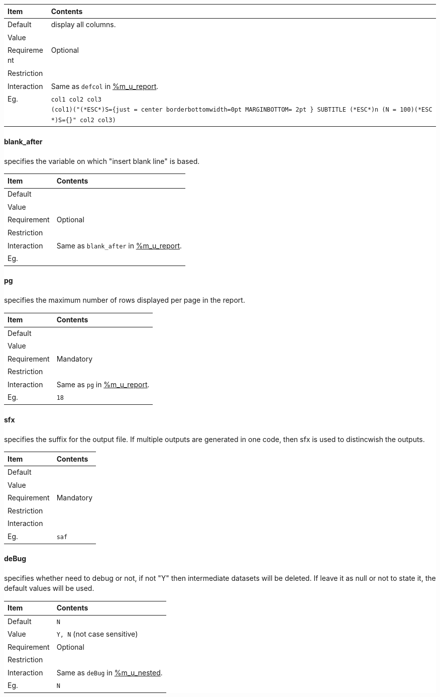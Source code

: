
Item|Contents
:---|:---
Default|display all columns.
Value|
Requirement|Optional
Restriction|
Interaction|Same as `defcol` in [%m_u_report](../../utility/m_u_report/m_u_report_param.md).
Eg.|`col1 col2 col3`<br>`(col1)("(*ESC*)S={just = center borderbottomwidth=0pt MARGINBOTTOM= 2pt } SUBTITLE (*ESC*)n (N = 100)(*ESC*)S={}" col2 col3) `


#### blank_after
specifies the variable on which "insert blank line" is based.<br>
 

Item|Contents
:---|:---
Default|
Value|
Requirement|Optional
Restriction| 
Interaction|Same as `blank_after` in [%m_u_report](../../utility/m_u_report/m_u_report_param.md).
Eg.|


#### pg
specifies the maximum number of rows displayed per page in the report.<br>

Item|Contents
:---|:---
Default|
Value|
Requirement|Mandatory
Restriction|
Interaction|Same as `pg` in [%m_u_report](../../utility/m_u_report/m_u_report_param.md).
Eg.|`18`


#### sfx
specifies the suffix for the output file. If multiple outputs are generated in one code, then sfx is used to distincwish the outputs.

Item|Contents
:---|:---
Default|
Value|
Requirement|Mandatory
Restriction|
Interaction|
Eg.|`saf`


#### deBug
specifies whether need to debug or not, if not "Y" then intermediate datasets will be deleted. If leave it as null or not to state it, the default values will be used.<br>

Item|Contents
:---|:---
Default|`N`
Value|`Y, N` (not case sensitive)
Requirement|Optional
Restriction|
Interaction|Same as `deBug` in [%m_u_nested](../../analysis/m_u_nested/m_u_nested_param.md).
Eg.|`N`
 

